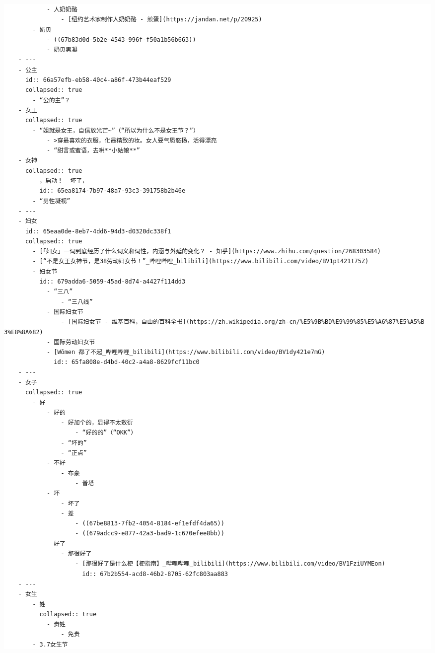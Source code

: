 				- 人奶奶酪
					- [纽约艺术家制作人奶奶酪 - 煎蛋](https://jandan.net/p/20925)
			- 奶贝
				- ((67b83d0d-5b2e-4543-996f-f50a1b56b663))
				- 奶贝男凝
		- ---
		- 公主
		  id:: 66a57efb-eb58-40c4-a86f-473b44eaf529
		  collapsed:: true
			- “公的主”？
		- 女王
		  collapsed:: true
			- “姐就是女王，自信放光芒~”（“所以为什么不是女王节？”）
				- >穿最喜欢的衣服，化最精致的妆。女人要气质悠扬，活得漂亮
				- “甜言或蜜语，去哄**小姑娘**”
		- 女神
		  collapsed:: true
			- ，启动！——坏了，
			  id:: 65ea8174-7b97-48a7-93c3-391758b2b46e
			- “男性凝视”
		- ---
		- 妇女
		  id:: 65eaa0de-8eb7-4dd6-94d3-d0320dc338f1
		  collapsed:: true
			- [「妇女」一词到底经历了什么词义和词性，内涵与外延的变化？ - 知乎](https://www.zhihu.com/question/268303584)
			- [“不是女王女神节，是38劳动妇女节！”_哔哩哔哩_bilibili](https://www.bilibili.com/video/BV1pt421t75Z)
			- 妇女节
			  id:: 679adda6-5059-45ad-8d74-a4427f114dd3
				- “三八”
					- “三八线”
				- 国际妇女节
					- [国际妇女节 - 维基百科，自由的百科全书](https://zh.wikipedia.org/zh-cn/%E5%9B%BD%E9%99%85%E5%A6%87%E5%A5%B3%E8%8A%82)
				- 国际劳动妇女节
				- [Wǒmen 都了不起_哔哩哔哩_bilibili](https://www.bilibili.com/video/BV1dy421e7mG)
				  id:: 65fa808e-d4bd-40c2-a4a8-8629fcf11bc0
		- ---
		- 女子
		  collapsed:: true
			- 好
				- 好的
					- 好加个的，显得不太敷衍
						- “好的的”（“OKK”）
					- “坏的”
					- “正点”
				- 不好
					- 布豪
						- 普塔
				- 坏
					- 坏了
					- 差
						- ((67be8813-7fb2-4054-8184-ef1efdf4da65))
						- ((679adcc9-e877-42a3-bad9-1c670efee8bb))
				- 好了
					- 那很好了
						- [那很好了是什么梗【梗指南】_哔哩哔哩_bilibili](https://www.bilibili.com/video/BV1FziUYMEon)
						  id:: 67b2b554-acd8-46b2-8705-62fc803aa883
		- ---
		- 女生
			- 姓
			  collapsed:: true
				- 贵姓
					- 免贵
			- 3.7女生节